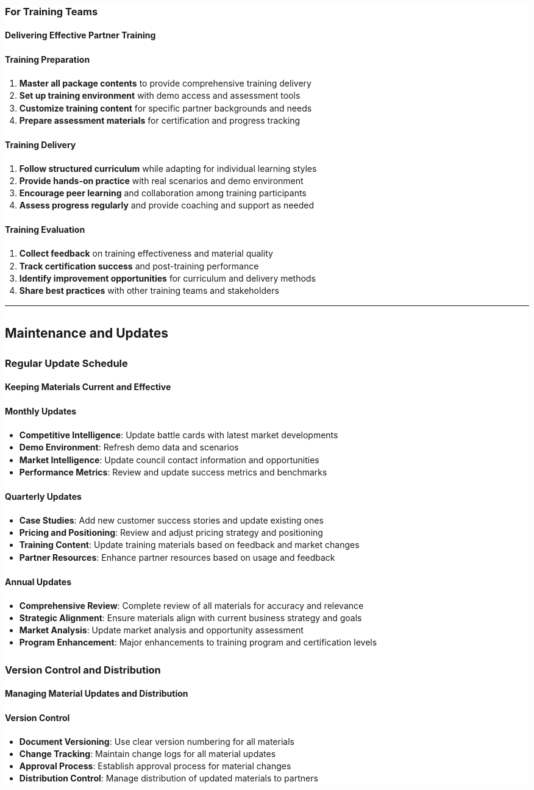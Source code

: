 ### **For Training Teams**
**Delivering Effective Partner Training**

#### **Training Preparation**
1. **Master all package contents** to provide comprehensive training delivery
2. **Set up training environment** with demo access and assessment tools
3. **Customize training content** for specific partner backgrounds and needs
4. **Prepare assessment materials** for certification and progress tracking

#### **Training Delivery**
1. **Follow structured curriculum** while adapting for individual learning styles
2. **Provide hands-on practice** with real scenarios and demo environment
3. **Encourage peer learning** and collaboration among training participants
4. **Assess progress regularly** and provide coaching and support as needed

#### **Training Evaluation**
1. **Collect feedback** on training effectiveness and material quality
2. **Track certification success** and post-training performance
3. **Identify improvement opportunities** for curriculum and delivery methods
4. **Share best practices** with other training teams and stakeholders

---

## Maintenance and Updates

### **Regular Update Schedule**
**Keeping Materials Current and Effective**

#### **Monthly Updates**
- **Competitive Intelligence**: Update battle cards with latest market developments
- **Demo Environment**: Refresh demo data and scenarios
- **Market Intelligence**: Update council contact information and opportunities
- **Performance Metrics**: Review and update success metrics and benchmarks

#### **Quarterly Updates**
- **Case Studies**: Add new customer success stories and update existing ones
- **Pricing and Positioning**: Review and adjust pricing strategy and positioning
- **Training Content**: Update training materials based on feedback and market changes
- **Partner Resources**: Enhance partner resources based on usage and feedback

#### **Annual Updates**
- **Comprehensive Review**: Complete review of all materials for accuracy and relevance
- **Strategic Alignment**: Ensure materials align with current business strategy and goals
- **Market Analysis**: Update market analysis and opportunity assessment
- **Program Enhancement**: Major enhancements to training program and certification levels

### **Version Control and Distribution**
**Managing Material Updates and Distribution**

#### **Version Control**
- **Document Versioning**: Use clear version numbering for all materials
- **Change Tracking**: Maintain change logs for all material updates
- **Approval Process**: Establish approval process for material changes
- **Distribution Control**: Manage distribution of updated materials to partners
